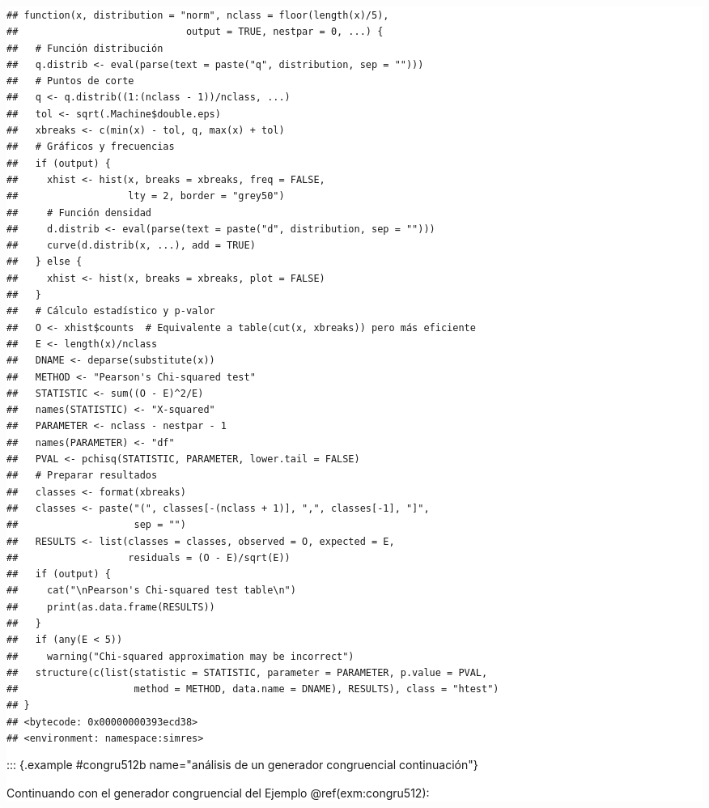 ```
## function(x, distribution = "norm", nclass = floor(length(x)/5),
##                             output = TRUE, nestpar = 0, ...) {
##   # Función distribución
##   q.distrib <- eval(parse(text = paste("q", distribution, sep = "")))
##   # Puntos de corte
##   q <- q.distrib((1:(nclass - 1))/nclass, ...)
##   tol <- sqrt(.Machine$double.eps)
##   xbreaks <- c(min(x) - tol, q, max(x) + tol)
##   # Gráficos y frecuencias
##   if (output) {
##     xhist <- hist(x, breaks = xbreaks, freq = FALSE,
##                   lty = 2, border = "grey50")
##     # Función densidad
##     d.distrib <- eval(parse(text = paste("d", distribution, sep = "")))
##     curve(d.distrib(x, ...), add = TRUE)
##   } else {
##     xhist <- hist(x, breaks = xbreaks, plot = FALSE)
##   }
##   # Cálculo estadístico y p-valor
##   O <- xhist$counts  # Equivalente a table(cut(x, xbreaks)) pero más eficiente
##   E <- length(x)/nclass
##   DNAME <- deparse(substitute(x))
##   METHOD <- "Pearson's Chi-squared test"
##   STATISTIC <- sum((O - E)^2/E)
##   names(STATISTIC) <- "X-squared"
##   PARAMETER <- nclass - nestpar - 1
##   names(PARAMETER) <- "df"
##   PVAL <- pchisq(STATISTIC, PARAMETER, lower.tail = FALSE)
##   # Preparar resultados
##   classes <- format(xbreaks)
##   classes <- paste("(", classes[-(nclass + 1)], ",", classes[-1], "]",
##                    sep = "")
##   RESULTS <- list(classes = classes, observed = O, expected = E,
##                   residuals = (O - E)/sqrt(E))
##   if (output) {
##     cat("\nPearson's Chi-squared test table\n")
##     print(as.data.frame(RESULTS))
##   }
##   if (any(E < 5))
##     warning("Chi-squared approximation may be incorrect")
##   structure(c(list(statistic = STATISTIC, parameter = PARAMETER, p.value = PVAL,
##                    method = METHOD, data.name = DNAME), RESULTS), class = "htest")
## }
## <bytecode: 0x00000000393ecd38>
## <environment: namespace:simres>
```

::: {.example #congru512b name="análisis de un generador congruencial continuación"}
<br>
  
Continuando con el generador congruencial del Ejemplo \@ref(exm:congru512): 
